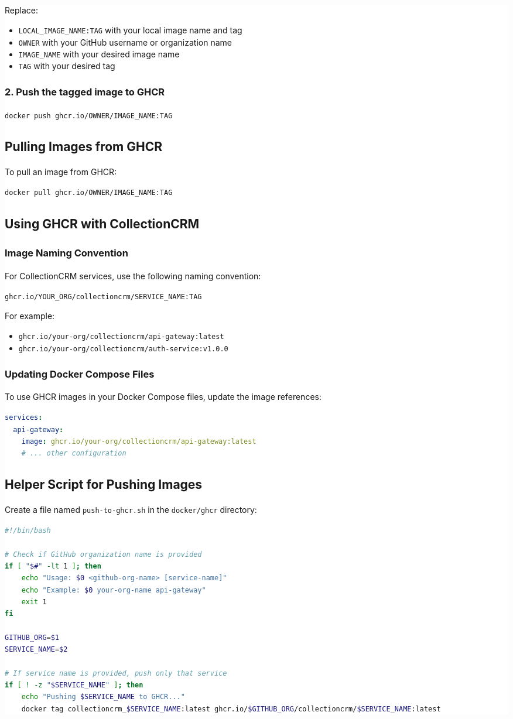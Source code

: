 Replace:
- `LOCAL_IMAGE_NAME:TAG` with your local image name and tag
- `OWNER` with your GitHub username or organization name
- `IMAGE_NAME` with your desired image name
- `TAG` with your desired tag

### 2. Push the tagged image to GHCR

```bash
docker push ghcr.io/OWNER/IMAGE_NAME:TAG
```

## Pulling Images from GHCR

To pull an image from GHCR:

```bash
docker pull ghcr.io/OWNER/IMAGE_NAME:TAG
```

## Using GHCR with CollectionCRM

### Image Naming Convention

For CollectionCRM services, use the following naming convention:

```
ghcr.io/YOUR_ORG/collectioncrm/SERVICE_NAME:TAG
```

For example:
- `ghcr.io/your-org/collectioncrm/api-gateway:latest`
- `ghcr.io/your-org/collectioncrm/auth-service:v1.0.0`

### Updating Docker Compose Files

To use GHCR images in your Docker Compose files, update the image references:

```yaml
services:
  api-gateway:
    image: ghcr.io/your-org/collectioncrm/api-gateway:latest
    # ... other configuration
```

## Helper Script for Pushing Images

Create a file named `push-to-ghcr.sh` in the `docker/ghcr` directory:

```bash
#!/bin/bash

# Check if GitHub organization name is provided
if [ "$#" -lt 1 ]; then
    echo "Usage: $0 <github-org-name> [service-name]"
    echo "Example: $0 your-org-name api-gateway"
    exit 1
fi

GITHUB_ORG=$1
SERVICE_NAME=$2

# If service name is provided, push only that service
if [ ! -z "$SERVICE_NAME" ]; then
    echo "Pushing $SERVICE_NAME to GHCR..."
    docker tag collectioncrm_$SERVICE_NAME:latest ghcr.io/$GITHUB_ORG/collectioncrm/$SERVICE_NAME:latest
```